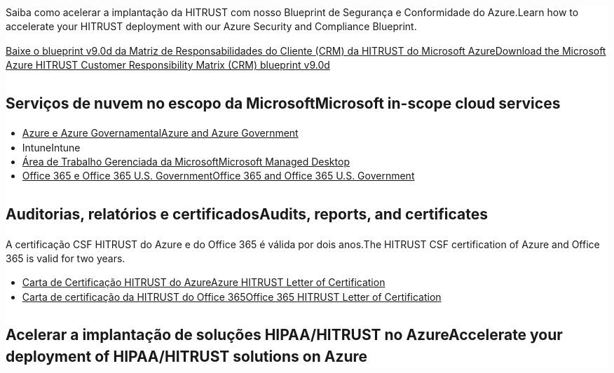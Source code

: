 <span data-ttu-id="ffc1e-121">Saiba como acelerar a implantação da HITRUST com nosso Blueprint de Segurança e Conformidade do Azure.</span><span class="sxs-lookup"><span data-stu-id="ffc1e-121">Learn how to accelerate your HITRUST deployment with our Azure Security and Compliance Blueprint.</span></span>

[<span data-ttu-id="ffc1e-122">Baixe o blueprint v9.0d da Matriz de Responsabilidades do Cliente (CRM) da HITRUST do Microsoft Azure</span><span class="sxs-lookup"><span data-stu-id="ffc1e-122">Download the Microsoft Azure HITRUST Customer Responsibility Matrix (CRM) blueprint v9.0d</span></span>](https://servicetrust.microsoft.com/ViewPage/Blueprint?command=Download&downloadType=Document&downloadId=3ccde498-4761-4be0-be8b-cd8d379a3a4f&docTab=fc060920-cdb8-11e7-bacf-0bf52b09d912_Healthcare_Blueprint)

## <a name="microsoft-in-scope-cloud-services"></a><span data-ttu-id="ffc1e-123">Serviços de nuvem no escopo da Microsoft</span><span class="sxs-lookup"><span data-stu-id="ffc1e-123">Microsoft in-scope cloud services</span></span>

- [<span data-ttu-id="ffc1e-124">Azure e Azure Governamental</span><span class="sxs-lookup"><span data-stu-id="ffc1e-124">Azure and Azure Government</span></span>](https://aka.ms/AzureCompliance)
- <span data-ttu-id="ffc1e-125">Intune</span><span class="sxs-lookup"><span data-stu-id="ffc1e-125">Intune</span></span>
- [<span data-ttu-id="ffc1e-126">Área de Trabalho Gerenciada da Microsoft</span><span class="sxs-lookup"><span data-stu-id="ffc1e-126">Microsoft Managed Desktop</span></span>](/microsoft-365/managed-desktop/intro/compliance)
- [<span data-ttu-id="ffc1e-127">Office 365 e Office 365 U.S. Government</span><span class="sxs-lookup"><span data-stu-id="ffc1e-127">Office 365 and Office 365 U.S. Government</span></span>](https://go.microsoft.com/fwlink/p/?LinkID=2077751)

## <a name="audits-reports-and-certificates"></a><span data-ttu-id="ffc1e-128">Auditorias, relatórios e certificados</span><span class="sxs-lookup"><span data-stu-id="ffc1e-128">Audits, reports, and certificates</span></span>

<span data-ttu-id="ffc1e-129">A certificação CSF HITRUST do Azure e do Office 365 é válida por dois anos.</span><span class="sxs-lookup"><span data-stu-id="ffc1e-129">The HITRUST CSF certification of Azure and Office 365 is valid for two years.</span></span>

- [<span data-ttu-id="ffc1e-130">Carta de Certificação HITRUST do Azure</span><span class="sxs-lookup"><span data-stu-id="ffc1e-130">Azure HITRUST Letter of Certification</span></span>](https://servicetrust.microsoft.com/ViewPage/MSComplianceGuideV3?command=Download&downloadType=Document&downloadId=02eaae7a-9d65-42e6-aec8-a8e22de1a494&tab=7027ead0-3d6b-11e9-b9e1-290b1eb4cdeb&docTab=7027ead0-3d6b-11e9-b9e1-290b1eb4cdeb_GRC_Assessment_Reports)
- [<span data-ttu-id="ffc1e-131">Carta de certificação da HITRUST do Office 365</span><span class="sxs-lookup"><span data-stu-id="ffc1e-131">Office 365 HITRUST Letter of Certification</span></span>](https://aka.ms/O365HITRUSTcertification)

## <a name="accelerate-your-deployment-of-hipaahitrust-solutions-on-azure"></a><span data-ttu-id="ffc1e-132">Acelerar a implantação de soluções HIPAA/HITRUST no Azure</span><span class="sxs-lookup"><span data-stu-id="ffc1e-132">Accelerate your deployment of HIPAA/HITRUST solutions on Azure</span></span>
